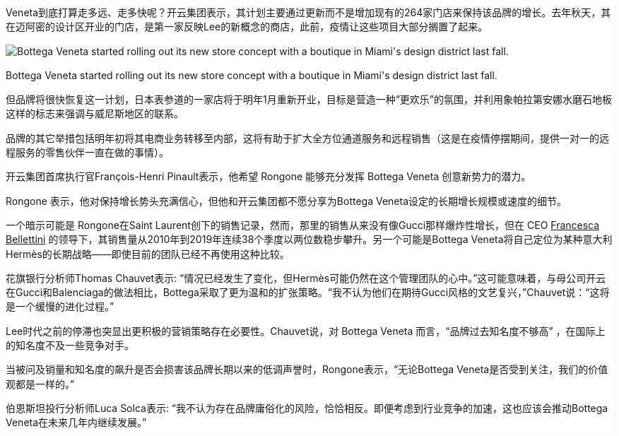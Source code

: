 Veneta到底打算走多远、走多快呢？开云集团表示，其计划主要通过更新而不是增加现有的264家门店来保持该品牌的增长。去年秋天，其在迈阿密的设计区开业的门店，是第一家反映Lee的新概念的商店，此前，疫情让这些项目大部分搁置了起来。</p><p></p><div id="attachment_1288629" class="wp-caption aligncenter"><img class="size-full wp-image-1288629" src="https://images.businessoffashion.com/site/uploads/2020/10/Bottega-Veneta-Miami-Design-District-Photo-by-Robin-Hill-c-03.jpg?auto=format%2Ccompress&crop=top&fit=crop&h=817&w=1200" alt="Bottega Veneta started rolling out its new store concept with a boutique in Miami's design district last fall." width="1200" height="817" referrerpolicy="no-referrer"><p class="wp-caption-text">Bottega Veneta started rolling out its new store concept with a boutique in Miami's design district last fall.</p></div><p>但品牌将很快恢复这一计划，日本表参道的一家店将于明年1月重新开业，目标是营造一种“更欢乐”的氛围，并利用象帕拉第安娜水磨石地板这样的标志来强调与威尼斯地区的联系。</p><p>品牌的其它举措包括明年初将其电商业务转移至内部，这将有助于扩大全方位通道服务和远程销售（这是在疫情停摆期间，提供一对一的远程服务的零售伙伴一直在做的事情）。</p><p>开云集团首席执行官François-Henri Pinault表示，他希望 Rongone 能够充分发挥 Bottega Veneta 创意新势力的潜力。</p><p>Rongone 表示，他对保持增长势头充满信心，但他和开云集团都不愿分享为Bottega Veneta设定的长期增长规模或速度的细节。</p><p>一个暗示可能是 Rongone在Saint Laurent创下的销售记录，然而，那里的销售从来没有像Gucci那样爆炸性增长，但在 CEO <span id="172"><a href="http://www.businessoffashion.com/community/people/francesca-bellettini" bof-track class="kws_link imp clk profile_id_172" data-e="profile.link" data-id="172" profile-popover title="Francesca Bellettini" subtitle="President & Chief Executive, Yves Saint Laurent" img content="The established fashion executive spent years at the helm of several Kering brands before being tapped to lead Saint Laurent.">Francesca Bellettini</a></span> 的领导下，其销售量从2010年到2019年连续38个季度以两位数稳步攀升。另一个可能是Bottega Veneta将自己定位为某种意大利Hermès的长期战略——即使目前的团队已经不再使用这种比较。</p><p>花旗银行分析师Thomas Chauvet表示: “情况已经发生了变化，但Hermès可能仍然在这个管理团队的心中。”这可能意味着，与母公司开云在Gucci和Balenciaga的做法相比，Bottega采取了更为温和的扩张策略。“我不认为他们在期待Gucci风格的文艺复兴，”Chauvet说：“这将是一个缓慢的进化过程。”</p><p>Lee时代之前的停滞也突显出更积极的营销策略存在必要性。Chauvet说，对 Bottega Veneta 而言，“品牌过去知名度不够高” ，在国际上的知名度不及一些竞争对手。</p><p>当被问及销量和知名度的飙升是否会损害该品牌长期以来的低调声誉时，Rongone表示，“无论Bottega Veneta是否受到关注，我们的价值观都是一样的。”</p><p>伯恩斯坦投行分析师Luca Solca表示: “我不认为存在品牌庸俗化的风险，恰恰相反。即便考虑到行业竞争的加速，这也应该会推动Bottega Veneta在未来几年内继续发展。”</p><p></p>
  
</div>
            